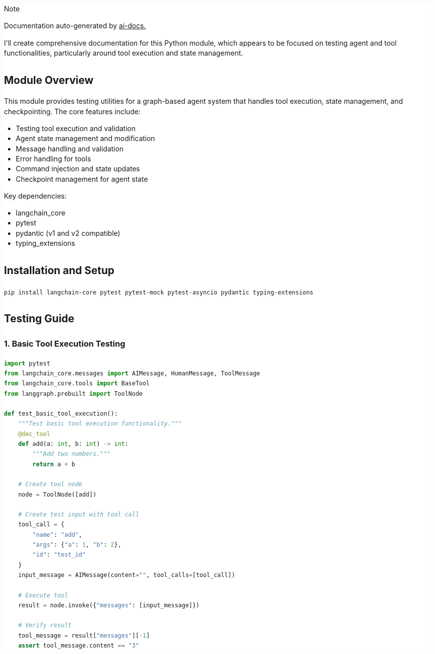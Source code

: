 
> [!NOTE]
> Documentation auto-generated by [ai-docs.](https://github.com/connor-john/ai-docs)

I'll create comprehensive documentation for this Python module, which appears to be focused on testing agent and tool functionalities, particularly around tool execution and state management.

## Module Overview

This module provides testing utilities for a graph-based agent system that handles tool execution, state management, and checkpointing. The core features include:

- Testing tool execution and validation
- Agent state management and modification
- Message handling and validation
- Error handling for tools
- Command injection and state updates
- Checkpoint management for agent state

Key dependencies:
- langchain_core
- pytest
- pydantic (v1 and v2 compatible)
- typing_extensions

## Installation and Setup

```bash
pip install langchain-core pytest pytest-mock pytest-asyncio pydantic typing-extensions
```

## Testing Guide

### 1. Basic Tool Execution Testing

```python
import pytest
from langchain_core.messages import AIMessage, HumanMessage, ToolMessage
from langchain_core.tools import BaseTool
from langgraph.prebuilt import ToolNode

def test_basic_tool_execution():
    """Test basic tool execution functionality."""
    @dec_tool
    def add(a: int, b: int) -> int:
        """Add two numbers."""
        return a + b

    # Create tool node
    node = ToolNode([add])

    # Create test input with tool call
    tool_call = {
        "name": "add",
        "args": {"a": 1, "b": 2},
        "id": "test_id"
    }
    input_message = AIMessage(content="", tool_calls=[tool_call])

    # Execute tool
    result = node.invoke({"messages": [input_message]})

    # Verify result
    tool_message = result["messages"][-1]
    assert tool_message.content == "3"
```
